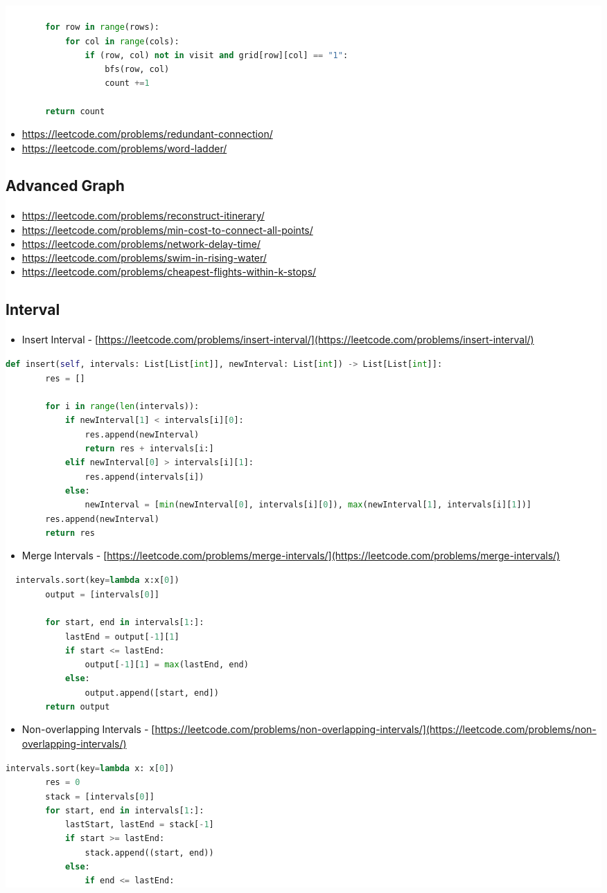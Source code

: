 ```python
        
        for row in range(rows):
            for col in range(cols):
                if (row, col) not in visit and grid[row][col] == "1":
                    bfs(row, col)
                    count +=1
                    
        return count
```
- https://leetcode.com/problems/redundant-connection/
- https://leetcode.com/problems/word-ladder/
## Advanced Graph
- https://leetcode.com/problems/reconstruct-itinerary/
- https://leetcode.com/problems/min-cost-to-connect-all-points/
- https://leetcode.com/problems/network-delay-time/
- https://leetcode.com/problems/swim-in-rising-water/
- https://leetcode.com/problems/cheapest-flights-within-k-stops/
## Interval  
- Insert Interval - [https://leetcode.com/problems/insert-interval/](https://leetcode.com/problems/insert-interval/)  
```python
def insert(self, intervals: List[List[int]], newInterval: List[int]) -> List[List[int]]:
        res = []
        
        for i in range(len(intervals)):
            if newInterval[1] < intervals[i][0]:
                res.append(newInterval)
                return res + intervals[i:]
            elif newInterval[0] > intervals[i][1]:
                res.append(intervals[i])
            else:
                newInterval = [min(newInterval[0], intervals[i][0]), max(newInterval[1], intervals[i][1])]
        res.append(newInterval)
        return res
```
- Merge Intervals - [https://leetcode.com/problems/merge-intervals/](https://leetcode.com/problems/merge-intervals/)  
```python
  intervals.sort(key=lambda x:x[0])
        output = [intervals[0]]

        for start, end in intervals[1:]:
            lastEnd = output[-1][1]
            if start <= lastEnd:
                output[-1][1] = max(lastEnd, end)
            else:
                output.append([start, end])
        return output
```
- Non-overlapping Intervals - [https://leetcode.com/problems/non-overlapping-intervals/](https://leetcode.com/problems/non-overlapping-intervals/)  
```python
intervals.sort(key=lambda x: x[0])
        res = 0
        stack = [intervals[0]]
        for start, end in intervals[1:]:
            lastStart, lastEnd = stack[-1]
            if start >= lastEnd:
                stack.append((start, end))
            else:
                if end <= lastEnd:
```